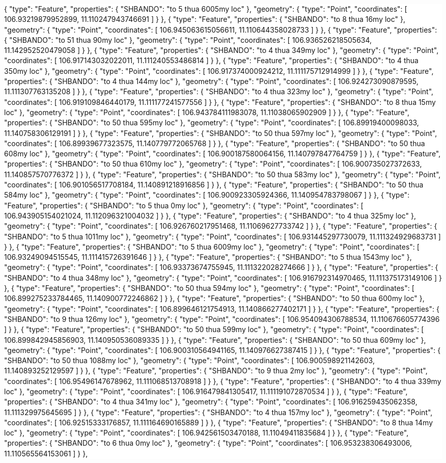 { "type": "Feature", "properties": { "SHBANDO": "to 5 thua 6005my loc" }, "geometry": { "type": "Point", "coordinates": [ 106.93219879952899, 11.110247943746691 ] } },
{ "type": "Feature", "properties": { "SHBANDO": "to 8 thua 16my loc" }, "geometry": { "type": "Point", "coordinates": [ 106.945063615056611, 11.110644358028733 ] } },
{ "type": "Feature", "properties": { "SHBANDO": "to 51 thua 90my loc" }, "geometry": { "type": "Point", "coordinates": [ 106.936526218505634, 11.142952520479058 ] } },
{ "type": "Feature", "properties": { "SHBANDO": "to 4 thua 349my loc" }, "geometry": { "type": "Point", "coordinates": [ 106.917143032022011, 11.111240553486814 ] } },
{ "type": "Feature", "properties": { "SHBANDO": "to 4 thua 350my loc" }, "geometry": { "type": "Point", "coordinates": [ 106.917374000924212, 11.111175712914999 ] } },
{ "type": "Feature", "properties": { "SHBANDO": "to 4 thua 144my loc" }, "geometry": { "type": "Point", "coordinates": [ 106.924273090879595, 11.111307763135208 ] } },
{ "type": "Feature", "properties": { "SHBANDO": "to 4 thua 323my loc" }, "geometry": { "type": "Point", "coordinates": [ 106.919109846440179, 11.111177241577556 ] } },
{ "type": "Feature", "properties": { "SHBANDO": "to 8 thua 15my loc" }, "geometry": { "type": "Point", "coordinates": [ 106.943784111983078, 11.11038065902909 ] } },
{ "type": "Feature", "properties": { "SHBANDO": "to 50 thua 595my loc" }, "geometry": { "type": "Point", "coordinates": [ 106.89919400098033, 11.140758306129191 ] } },
{ "type": "Feature", "properties": { "SHBANDO": "to 50 thua 597my loc" }, "geometry": { "type": "Point", "coordinates": [ 106.89939677323575, 11.140779772065768 ] } },
{ "type": "Feature", "properties": { "SHBANDO": "to 50 thua 608my loc" }, "geometry": { "type": "Point", "coordinates": [ 106.900187580064156, 11.140797847764759 ] } },
{ "type": "Feature", "properties": { "SHBANDO": "to 50 thua 610my loc" }, "geometry": { "type": "Point", "coordinates": [ 106.900735027372633, 11.140857570776372 ] } },
{ "type": "Feature", "properties": { "SHBANDO": "to 50 thua 583my loc" }, "geometry": { "type": "Point", "coordinates": [ 106.901056517708184, 11.140891218916856 ] } },
{ "type": "Feature", "properties": { "SHBANDO": "to 50 thua 584my loc" }, "geometry": { "type": "Point", "coordinates": [ 106.900923305924366, 11.140954783798067 ] } },
{ "type": "Feature", "properties": { "SHBANDO": "to 5 thua 0my loc" }, "geometry": { "type": "Point", "coordinates": [ 106.943905154021024, 11.112096321004032 ] } },
{ "type": "Feature", "properties": { "SHBANDO": "to 4 thua 325my loc" }, "geometry": { "type": "Point", "coordinates": [ 106.926760217951468, 11.11069627733742 ] } },
{ "type": "Feature", "properties": { "SHBANDO": "to 5 thua 1011my loc" }, "geometry": { "type": "Point", "coordinates": [ 106.931445297730079, 11.111324929683731 ] } },
{ "type": "Feature", "properties": { "SHBANDO": "to 5 thua 6009my loc" }, "geometry": { "type": "Point", "coordinates": [ 106.93249094515545, 11.111415726391646 ] } },
{ "type": "Feature", "properties": { "SHBANDO": "to 5 thua 1543my loc" }, "geometry": { "type": "Point", "coordinates": [ 106.93373674755945, 11.111322028274666 ] } },
{ "type": "Feature", "properties": { "SHBANDO": "to 4 thua 348my loc" }, "geometry": { "type": "Point", "coordinates": [ 106.916792314970465, 11.111375173149106 ] } },
{ "type": "Feature", "properties": { "SHBANDO": "to 50 thua 594my loc" }, "geometry": { "type": "Point", "coordinates": [ 106.899275233784465, 11.140900772246862 ] } },
{ "type": "Feature", "properties": { "SHBANDO": "to 50 thua 600my loc" }, "geometry": { "type": "Point", "coordinates": [ 106.899646121754913, 11.140866277402171 ] } },
{ "type": "Feature", "properties": { "SHBANDO": "to 9 thua 126my loc" }, "geometry": { "type": "Point", "coordinates": [ 106.954094306788534, 11.110676605774396 ] } },
{ "type": "Feature", "properties": { "SHBANDO": "to 50 thua 599my loc" }, "geometry": { "type": "Point", "coordinates": [ 106.899842945856903, 11.140950536089335 ] } },
{ "type": "Feature", "properties": { "SHBANDO": "to 50 thua 609my loc" }, "geometry": { "type": "Point", "coordinates": [ 106.900310564941165, 11.140976627387415 ] } },
{ "type": "Feature", "properties": { "SHBANDO": "to 50 thua 1088my loc" }, "geometry": { "type": "Point", "coordinates": [ 106.900598921142603, 11.140893252129597 ] } },
{ "type": "Feature", "properties": { "SHBANDO": "to 9 thua 2my loc" }, "geometry": { "type": "Point", "coordinates": [ 106.95496147678962, 11.111068513708918 ] } },
{ "type": "Feature", "properties": { "SHBANDO": "to 4 thua 339my loc" }, "geometry": { "type": "Point", "coordinates": [ 106.916479841305417, 11.111191072870534 ] } },
{ "type": "Feature", "properties": { "SHBANDO": "to 4 thua 341my loc" }, "geometry": { "type": "Point", "coordinates": [ 106.916259435062358, 11.111329975645695 ] } },
{ "type": "Feature", "properties": { "SHBANDO": "to 4 thua 157my loc" }, "geometry": { "type": "Point", "coordinates": [ 106.92515333176857, 11.111164690165889 ] } },
{ "type": "Feature", "properties": { "SHBANDO": "to 8 thua 14my loc" }, "geometry": { "type": "Point", "coordinates": [ 106.942561503470188, 11.11049411835684 ] } },
{ "type": "Feature", "properties": { "SHBANDO": "to 6 thua 0my loc" }, "geometry": { "type": "Point", "coordinates": [ 106.953238306493006, 11.110565564153061 ] } },